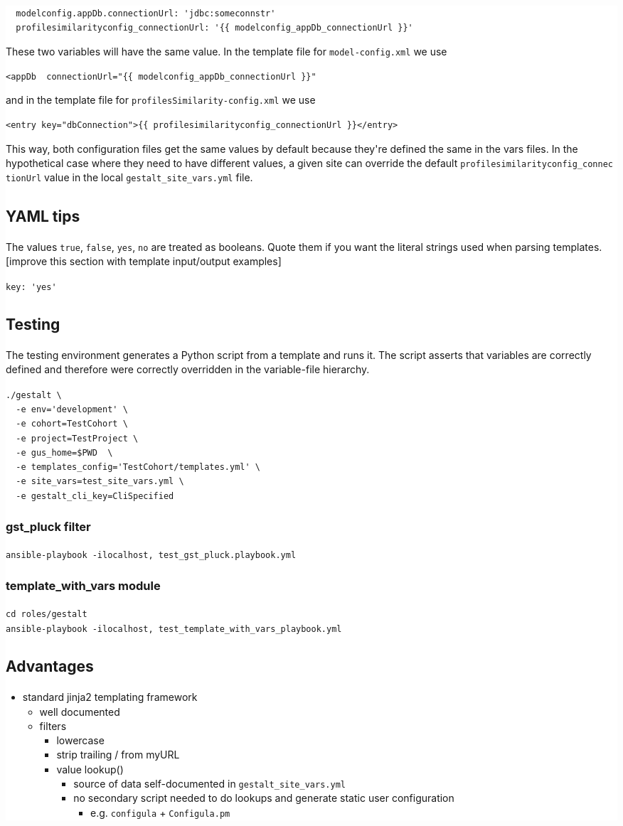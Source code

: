       modelconfig.appDb.connectionUrl: 'jdbc:someconnstr'
      profilesimilarityconfig_connectionUrl: '{{ modelconfig_appDb_connectionUrl }}'

These two variables will have the same value. In the template file for
`model-config.xml` we use

    <appDb  connectionUrl="{{ modelconfig_appDb_connectionUrl }}"

and in the template file for `profilesSimilarity-config.xml` we use

    <entry key="dbConnection">{{ profilesimilarityconfig_connectionUrl }}</entry>

This way, both configuration files get the same values by default
because they're defined the same in the vars files. In the hypothetical
case where they need to have different values, a given site can override
the default `profilesimilarityconfig_connectionUrl` value in the local
`gestalt_site_vars.yml` file.

## YAML tips

The values `true`, `false`, `yes`, `no` are treated as booleans. Quote
them if you want the literal strings used when parsing templates.
[improve this section with template input/output examples]

    key: 'yes'

## Testing

The testing environment generates a Python script from a template and
runs it. The script asserts that variables are correctly defined and
therefore were correctly overridden in the variable-file hierarchy.

    ./gestalt \
      -e env='development' \
      -e cohort=TestCohort \
      -e project=TestProject \
      -e gus_home=$PWD  \
      -e templates_config='TestCohort/templates.yml' \
      -e site_vars=test_site_vars.yml \
      -e gestalt_cli_key=CliSpecified


### gst_pluck filter

    ansible-playbook -ilocalhost, test_gst_pluck.playbook.yml  

### template_with_vars module

    cd roles/gestalt
    ansible-playbook -ilocalhost, test_template_with_vars_playbook.yml   


## Advantages

  - standard jinja2 templating framework
    - well documented
    - filters
      - lowercase
      - strip trailing / from myURL
      - value lookup()
        - source of data self-documented in `gestalt_site_vars.yml`
        - no secondary script needed to do lookups and generate static user configuration
          - e.g. `configula` + `Configula.pm`
